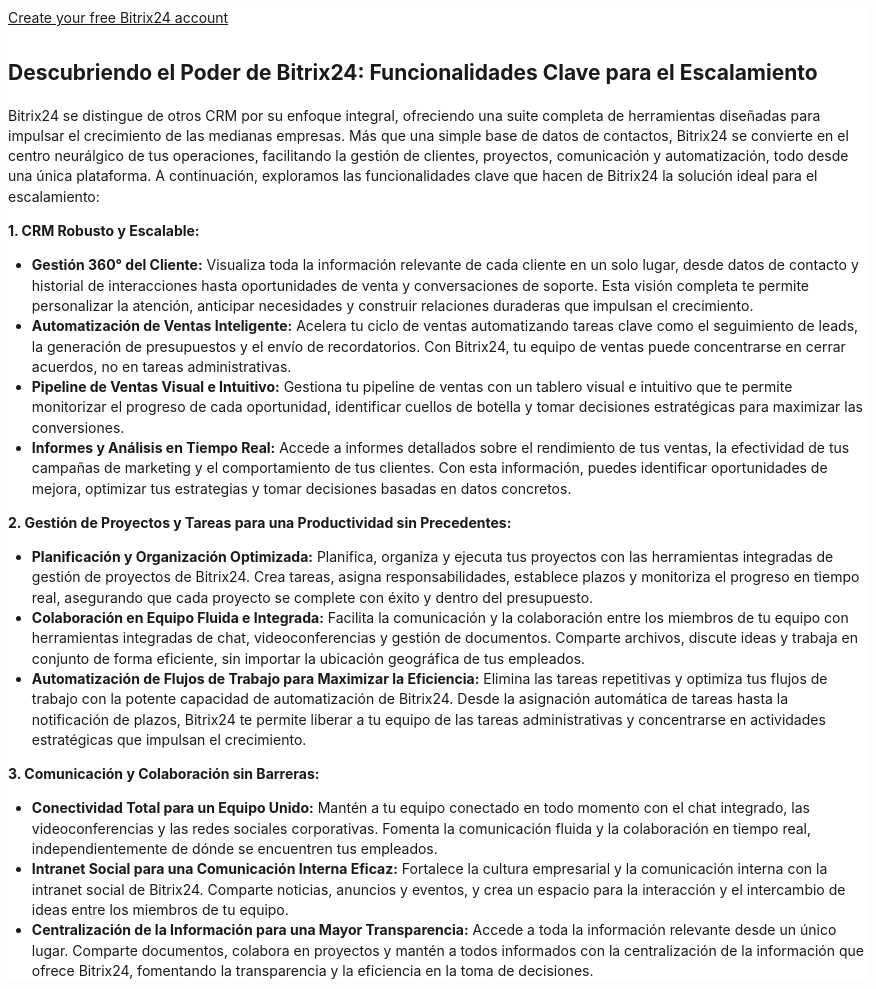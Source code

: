 <a href="https://www.bitrix24.com/create.php?p=25482205&p1=4.ElegirunCRMparamedianasempresas%3Aclavesparaelescalamiento" rel="noindex nofollow">Create your free Bitrix24 account</a>

## Descubriendo el Poder de Bitrix24: Funcionalidades Clave para el Escalamiento

Bitrix24 se distingue de otros CRM por su enfoque integral, ofreciendo una suite completa de herramientas diseñadas para impulsar el crecimiento de las medianas empresas. Más que una simple base de datos de contactos, Bitrix24 se convierte en el centro neurálgico de tus operaciones, facilitando la gestión de clientes, proyectos, comunicación y automatización, todo desde una única plataforma.  A continuación, exploramos las funcionalidades clave que hacen de Bitrix24 la solución ideal para el escalamiento:

**1. CRM Robusto y Escalable:**

* **Gestión 360° del Cliente:**  Visualiza toda la información relevante de cada cliente en un solo lugar, desde datos de contacto y historial de interacciones hasta oportunidades de venta y conversaciones de soporte.  Esta visión completa te permite personalizar la atención, anticipar necesidades y construir relaciones duraderas que impulsan el crecimiento.
* **Automatización de Ventas Inteligente:**  Acelera tu ciclo de ventas automatizando tareas clave como el seguimiento de leads, la generación de presupuestos y el envío de recordatorios.  Con Bitrix24, tu equipo de ventas puede concentrarse en cerrar acuerdos, no en tareas administrativas.
* **Pipeline de Ventas Visual e Intuitivo:**  Gestiona tu pipeline de ventas con un tablero visual e intuitivo que te permite monitorizar el progreso de cada oportunidad, identificar cuellos de botella y tomar decisiones estratégicas para maximizar las conversiones.
* **Informes y Análisis en Tiempo Real:**  Accede a informes detallados sobre el rendimiento de tus ventas, la efectividad de tus campañas de marketing y el comportamiento de tus clientes.  Con esta información, puedes identificar oportunidades de mejora, optimizar tus estrategias y tomar decisiones basadas en datos concretos.

**2. Gestión de Proyectos y Tareas para una Productividad sin Precedentes:**

* **Planificación y Organización Optimizada:**  Planifica, organiza y ejecuta tus proyectos con las herramientas integradas de gestión de proyectos de Bitrix24.  Crea tareas, asigna responsabilidades, establece plazos y monitoriza el progreso en tiempo real, asegurando que cada proyecto se complete con éxito y dentro del presupuesto.
* **Colaboración en Equipo Fluida e Integrada:**  Facilita la comunicación y la colaboración entre los miembros de tu equipo con herramientas integradas de chat, videoconferencias y gestión de documentos.  Comparte archivos, discute ideas y trabaja en conjunto de forma eficiente, sin importar la ubicación geográfica de tus empleados.
* **Automatización de Flujos de Trabajo para Maximizar la Eficiencia:**  Elimina las tareas repetitivas y optimiza tus flujos de trabajo con la potente capacidad de automatización de Bitrix24.  Desde la asignación automática de tareas hasta la notificación de plazos, Bitrix24 te permite liberar a tu equipo de las tareas administrativas y concentrarse en actividades estratégicas que impulsan el crecimiento.

**3. Comunicación y Colaboración sin Barreras:**

* **Conectividad Total para un Equipo Unido:**  Mantén a tu equipo conectado en todo momento con el chat integrado, las videoconferencias y las redes sociales corporativas.  Fomenta la comunicación fluida y la colaboración en tiempo real, independientemente de dónde se encuentren tus empleados.
* **Intranet Social para una Comunicación Interna Eficaz:**  Fortalece la cultura empresarial y la comunicación interna con la intranet social de Bitrix24.  Comparte noticias, anuncios y eventos, y crea un espacio para la interacción y el intercambio de ideas entre los miembros de tu equipo.
* **Centralización de la Información para una Mayor Transparencia:**  Accede a toda la información relevante desde un único lugar.  Comparte documentos, colabora en proyectos y mantén a todos informados con la centralización de la información que ofrece Bitrix24, fomentando la transparencia y la eficiencia en la toma de decisiones.
